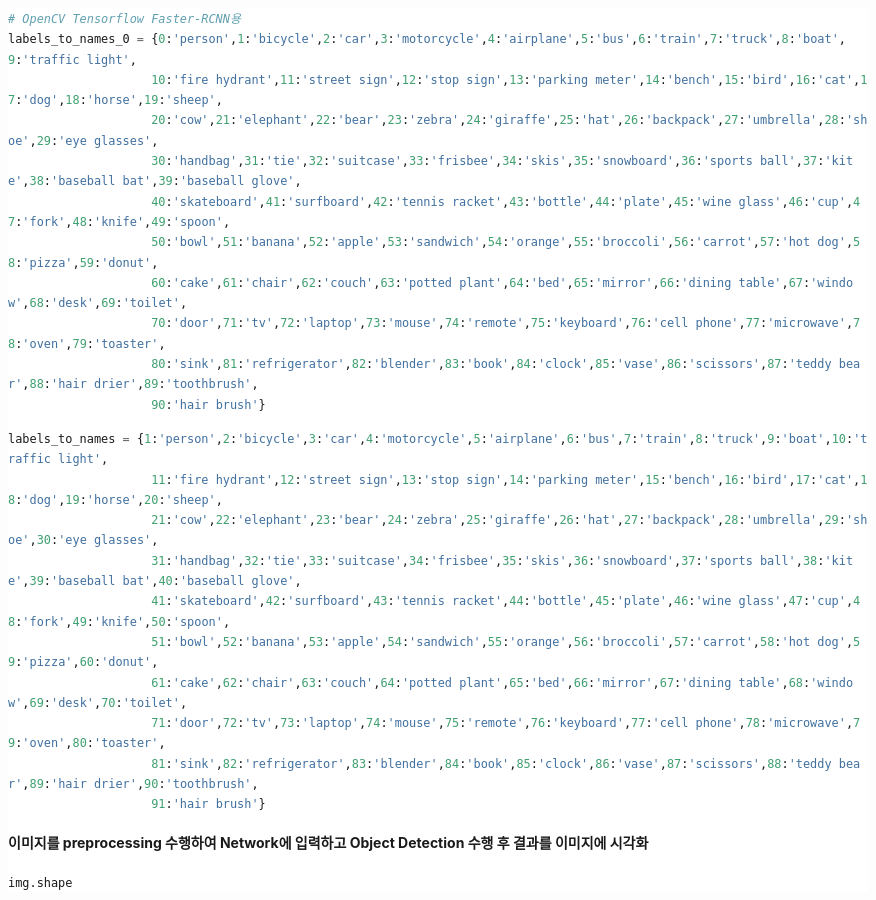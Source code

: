 

```python
# OpenCV Tensorflow Faster-RCNN용
labels_to_names_0 = {0:'person',1:'bicycle',2:'car',3:'motorcycle',4:'airplane',5:'bus',6:'train',7:'truck',8:'boat',9:'traffic light',
                    10:'fire hydrant',11:'street sign',12:'stop sign',13:'parking meter',14:'bench',15:'bird',16:'cat',17:'dog',18:'horse',19:'sheep',
                    20:'cow',21:'elephant',22:'bear',23:'zebra',24:'giraffe',25:'hat',26:'backpack',27:'umbrella',28:'shoe',29:'eye glasses',
                    30:'handbag',31:'tie',32:'suitcase',33:'frisbee',34:'skis',35:'snowboard',36:'sports ball',37:'kite',38:'baseball bat',39:'baseball glove',
                    40:'skateboard',41:'surfboard',42:'tennis racket',43:'bottle',44:'plate',45:'wine glass',46:'cup',47:'fork',48:'knife',49:'spoon',
                    50:'bowl',51:'banana',52:'apple',53:'sandwich',54:'orange',55:'broccoli',56:'carrot',57:'hot dog',58:'pizza',59:'donut',
                    60:'cake',61:'chair',62:'couch',63:'potted plant',64:'bed',65:'mirror',66:'dining table',67:'window',68:'desk',69:'toilet',
                    70:'door',71:'tv',72:'laptop',73:'mouse',74:'remote',75:'keyboard',76:'cell phone',77:'microwave',78:'oven',79:'toaster',
                    80:'sink',81:'refrigerator',82:'blender',83:'book',84:'clock',85:'vase',86:'scissors',87:'teddy bear',88:'hair drier',89:'toothbrush',
                    90:'hair brush'}
```


```python
labels_to_names = {1:'person',2:'bicycle',3:'car',4:'motorcycle',5:'airplane',6:'bus',7:'train',8:'truck',9:'boat',10:'traffic light',
                    11:'fire hydrant',12:'street sign',13:'stop sign',14:'parking meter',15:'bench',16:'bird',17:'cat',18:'dog',19:'horse',20:'sheep',
                    21:'cow',22:'elephant',23:'bear',24:'zebra',25:'giraffe',26:'hat',27:'backpack',28:'umbrella',29:'shoe',30:'eye glasses',
                    31:'handbag',32:'tie',33:'suitcase',34:'frisbee',35:'skis',36:'snowboard',37:'sports ball',38:'kite',39:'baseball bat',40:'baseball glove',
                    41:'skateboard',42:'surfboard',43:'tennis racket',44:'bottle',45:'plate',46:'wine glass',47:'cup',48:'fork',49:'knife',50:'spoon',
                    51:'bowl',52:'banana',53:'apple',54:'sandwich',55:'orange',56:'broccoli',57:'carrot',58:'hot dog',59:'pizza',60:'donut',
                    61:'cake',62:'chair',63:'couch',64:'potted plant',65:'bed',66:'mirror',67:'dining table',68:'window',69:'desk',70:'toilet',
                    71:'door',72:'tv',73:'laptop',74:'mouse',75:'remote',76:'keyboard',77:'cell phone',78:'microwave',79:'oven',80:'toaster',
                    81:'sink',82:'refrigerator',83:'blender',84:'book',85:'clock',86:'vase',87:'scissors',88:'teddy bear',89:'hair drier',90:'toothbrush',
                    91:'hair brush'}

```

#### 이미지를 preprocessing 수행하여 Network에 입력하고 Object Detection 수행 후 결과를 이미지에 시각화


```python
img.shape
```
